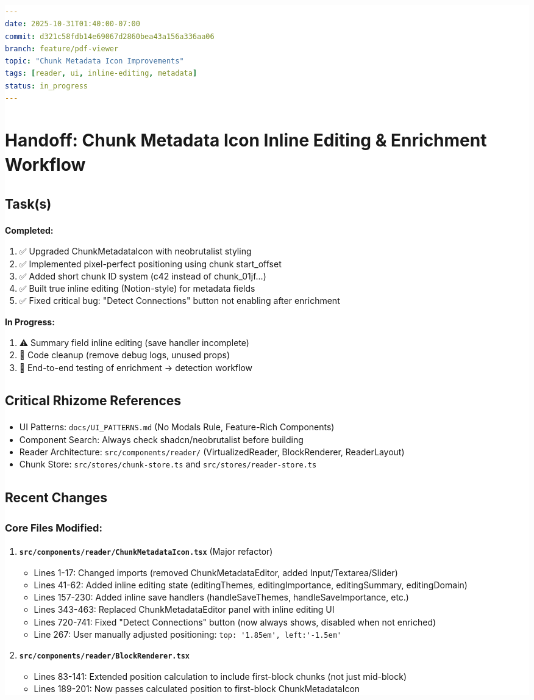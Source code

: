 ```yaml
---
date: 2025-10-31T01:40:00-07:00
commit: d321c58fdb14e69067d2860bea43a156a336aa06
branch: feature/pdf-viewer
topic: "Chunk Metadata Icon Improvements"
tags: [reader, ui, inline-editing, metadata]
status: in_progress
---
```


# Handoff: Chunk Metadata Icon Inline Editing & Enrichment Workflow

## Task(s)

**Completed:**
1. ✅ Upgraded ChunkMetadataIcon with neobrutalist styling
2. ✅ Implemented pixel-perfect positioning using chunk start_offset
3. ✅ Added short chunk ID system (c42 instead of chunk_01jf...)
4. ✅ Built true inline editing (Notion-style) for metadata fields
5. ✅ Fixed critical bug: "Detect Connections" button not enabling after enrichment

**In Progress:**
1. ⚠️ Summary field inline editing (save handler incomplete)
2. 🧹 Code cleanup (remove debug logs, unused props)
3. 🧪 End-to-end testing of enrichment → detection workflow

## Critical Rhizome References
- UI Patterns: `docs/UI_PATTERNS.md` (No Modals Rule, Feature-Rich Components)
- Component Search: Always check shadcn/neobrutalist before building
- Reader Architecture: `src/components/reader/` (VirtualizedReader, BlockRenderer, ReaderLayout)
- Chunk Store: `src/stores/chunk-store.ts` and `src/stores/reader-store.ts`

## Recent Changes

### Core Files Modified:
1. **`src/components/reader/ChunkMetadataIcon.tsx`** (Major refactor)
   - Lines 1-17: Changed imports (removed ChunkMetadataEditor, added Input/Textarea/Slider)
   - Lines 41-62: Added inline editing state (editingThemes, editingImportance, editingSummary, editingDomain)
   - Lines 157-230: Added inline save handlers (handleSaveThemes, handleSaveImportance, etc.)
   - Lines 343-463: Replaced ChunkMetadataEditor panel with inline editing UI
   - Lines 720-741: Fixed "Detect Connections" button (now always shows, disabled when not enriched)
   - Line 267: User manually adjusted positioning: `top: '1.85em', left:'-1.5em'`

2. **`src/components/reader/BlockRenderer.tsx`**
   - Lines 83-141: Extended position calculation to include first-block chunks (not just mid-block)
   - Lines 189-201: Now passes calculated position to first-block ChunkMetadataIcon
